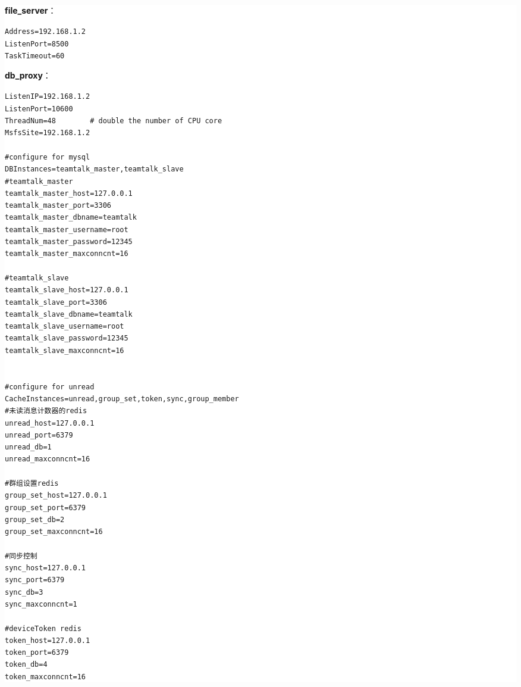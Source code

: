 **file_server**：

	Address=192.168.1.2	
	ListenPort=8500			
	TaskTimeout=60        

**db_proxy**：

	ListenIP=192.168.1.2	
	ListenPort=10600
	ThreadNum=48		# double the number of CPU core
	MsfsSite=192.168.1.2	
	
	#configure for mysql
	DBInstances=teamtalk_master,teamtalk_slave
	#teamtalk_master
	teamtalk_master_host=127.0.0.1
	teamtalk_master_port=3306
	teamtalk_master_dbname=teamtalk
	teamtalk_master_username=root
	teamtalk_master_password=12345
	teamtalk_master_maxconncnt=16
	
	#teamtalk_slave
	teamtalk_slave_host=127.0.0.1
	teamtalk_slave_port=3306
	teamtalk_slave_dbname=teamtalk
	teamtalk_slave_username=root
	teamtalk_slave_password=12345
	teamtalk_slave_maxconncnt=16


	#configure for unread
	CacheInstances=unread,group_set,token,sync,group_member
	#未读消息计数器的redis
	unread_host=127.0.0.1
	unread_port=6379
	unread_db=1
	unread_maxconncnt=16
	
	#群组设置redis
	group_set_host=127.0.0.1
	group_set_port=6379
	group_set_db=2
	group_set_maxconncnt=16
	
	#同步控制
	sync_host=127.0.0.1
	sync_port=6379
	sync_db=3
	sync_maxconncnt=1
	
	#deviceToken redis
	token_host=127.0.0.1
	token_port=6379
	token_db=4
	token_maxconncnt=16
	